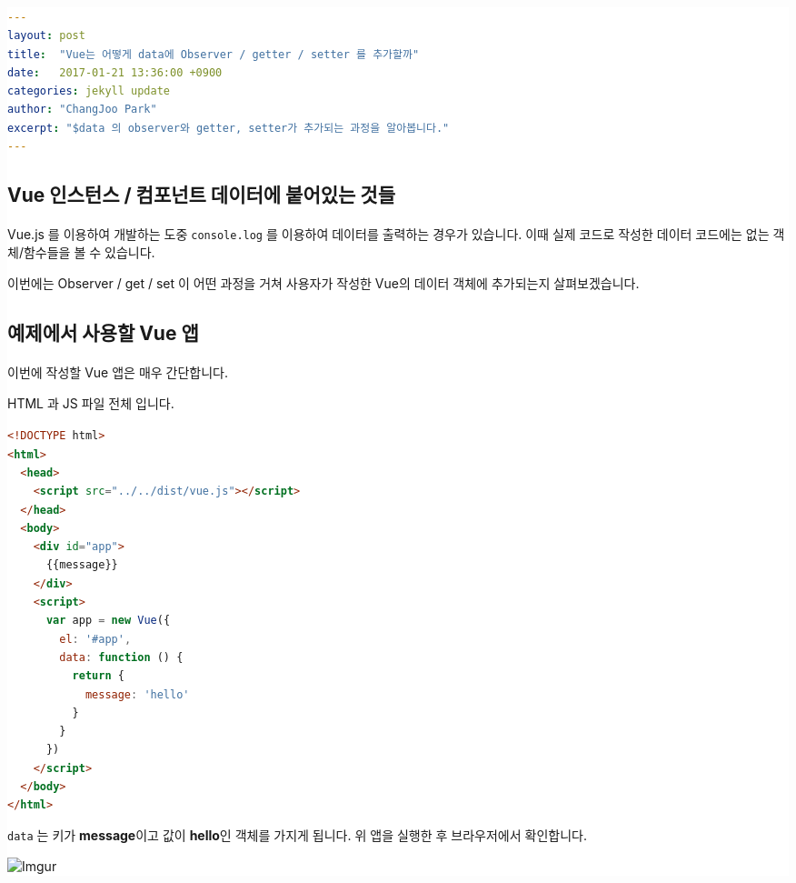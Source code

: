 ```yaml
---
layout: post
title:  "Vue는 어떻게 data에 Observer / getter / setter 를 추가할까"
date:   2017-01-21 13:36:00 +0900
categories: jekyll update
author: "ChangJoo Park"
excerpt: "$data 의 observer와 getter, setter가 추가되는 과정을 알아봅니다."
---
```


## Vue 인스턴스 / 컴포넌트 데이터에 붙어있는 것들

Vue.js 를 이용하여 개발하는 도중 `console.log` 를 이용하여 데이터를 출력하는 경우가 있습니다. 이때 실제 코드로 작성한 데이터 코드에는 없는 객체/함수들을 볼 수 있습니다.

이번에는 Observer / get / set 이 어떤 과정을 거쳐 사용자가 작성한 Vue의 데이터 객체에 추가되는지 살펴보겠습니다.

## 예제에서 사용할 Vue 앱

이번에 작성할 Vue 앱은 매우 간단합니다.

HTML 과 JS 파일 전체 입니다.

```html
<!DOCTYPE html>
<html>
  <head>
    <script src="../../dist/vue.js"></script>
  </head>
  <body>
    <div id="app">
      {{message}}
    </div>
    <script>
      var app = new Vue({
        el: '#app',
        data: function () {
          return {
            message: 'hello'
          }
        }
      })
    </script>
  </body>
</html>


```

`data` 는 키가 **message**이고 값이 **hello**인 객체를 가지게 됩니다. 위 앱을 실행한 후 브라우저에서 확인합니다.

![Imgur](http://i.imgur.com/Jzr8ENw.png)
